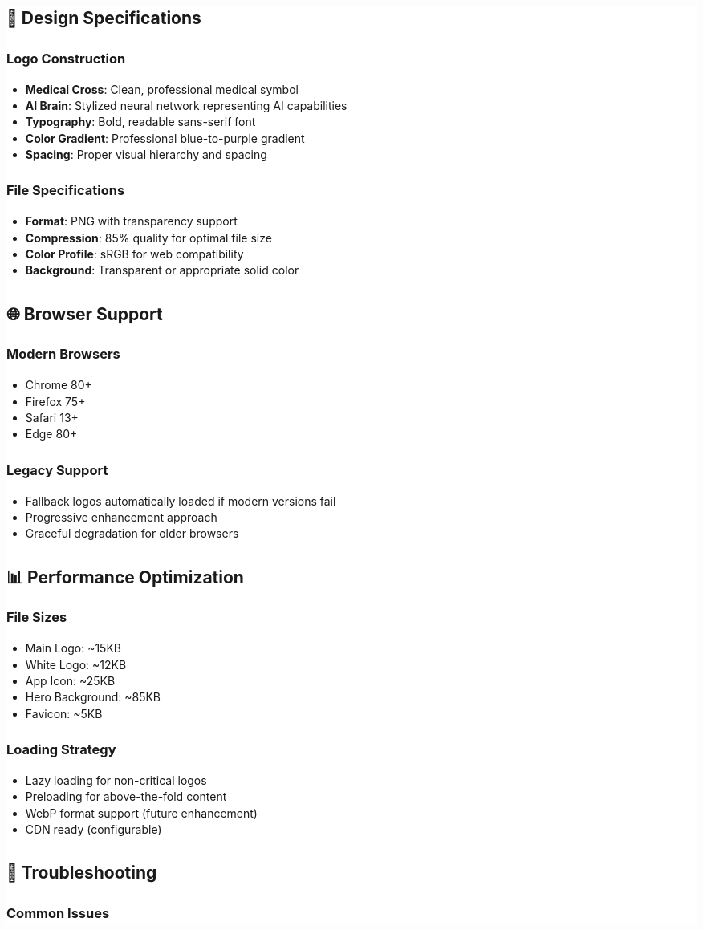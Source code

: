 ## 🎨 Design Specifications

### Logo Construction
- **Medical Cross**: Clean, professional medical symbol
- **AI Brain**: Stylized neural network representing AI capabilities
- **Typography**: Bold, readable sans-serif font
- **Color Gradient**: Professional blue-to-purple gradient
- **Spacing**: Proper visual hierarchy and spacing

### File Specifications
- **Format**: PNG with transparency support
- **Compression**: 85% quality for optimal file size
- **Color Profile**: sRGB for web compatibility
- **Background**: Transparent or appropriate solid color

## 🌐 Browser Support

### Modern Browsers
- Chrome 80+
- Firefox 75+
- Safari 13+
- Edge 80+

### Legacy Support
- Fallback logos automatically loaded if modern versions fail
- Progressive enhancement approach
- Graceful degradation for older browsers

## 📊 Performance Optimization

### File Sizes
- Main Logo: ~15KB
- White Logo: ~12KB
- App Icon: ~25KB
- Hero Background: ~85KB
- Favicon: ~5KB

### Loading Strategy
- Lazy loading for non-critical logos
- Preloading for above-the-fold content
- WebP format support (future enhancement)
- CDN ready (configurable)

## 🔧 Troubleshooting

### Common Issues
